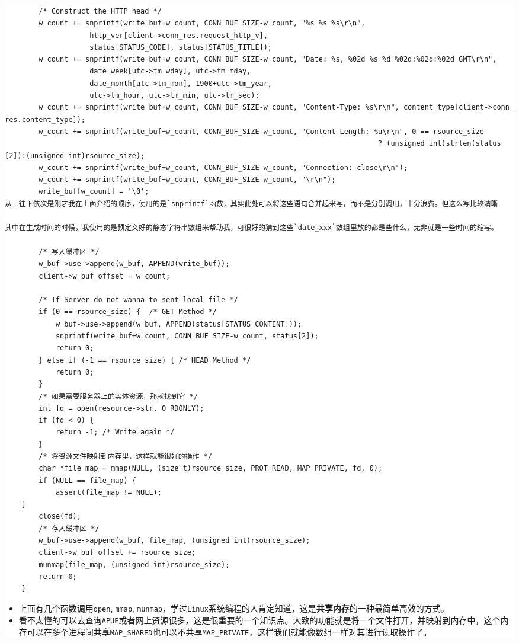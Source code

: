 			/* Construct the HTTP head */
			w_count += snprintf(write_buf+w_count, CONN_BUF_SIZE-w_count, "%s %s %s\r\n",
                        http_ver[client->conn_res.request_http_v],
                        status[STATUS_CODE], status[STATUS_TITLE]);
			w_count += snprintf(write_buf+w_count, CONN_BUF_SIZE-w_count, "Date: %s, %02d %s %d %02d:%02d:%02d GMT\r\n",
                        date_week[utc->tm_wday], utc->tm_mday,
                        date_month[utc->tm_mon], 1900+utc->tm_year,
                        utc->tm_hour, utc->tm_min, utc->tm_sec);
			w_count += snprintf(write_buf+w_count, CONN_BUF_SIZE-w_count, "Content-Type: %s\r\n", content_type[client->conn_res.content_type]);
			w_count += snprintf(write_buf+w_count, CONN_BUF_SIZE-w_count, "Content-Length: %u\r\n", 0 == rsource_size
                                                                                            ? (unsigned int)strlen(status[2]):(unsigned int)rsource_size);
			w_count += snprintf(write_buf+w_count, CONN_BUF_SIZE-w_count, "Connection: close\r\n");
			w_count += snprintf(write_buf+w_count, CONN_BUF_SIZE-w_count, "\r\n");
			write_buf[w_count] = '\0';
	从上往下依次是刚才我在上面介绍的顺序，使用的是`snprintf`函数，其实此处可以将这些语句合并起来写，而不是分别调用，十分浪费。但这么写比较清晰

	其中在生成时间的时候，我使用的是预定义好的静态字符串数组来帮助我，可很好的猜到这些`date_xxx`数组里放的都是些什么，无非就是一些时间的缩写。	

			/* 写入缓冲区 */
			w_buf->use->append(w_buf, APPEND(write_buf));
			client->w_buf_offset = w_count;

			/* If Server do not wanna to sent local file */
			if (0 == rsource_size) {  /* GET Method */
				w_buf->use->append(w_buf, APPEND(status[STATUS_CONTENT]));
				snprintf(write_buf+w_count, CONN_BUF_SIZE-w_count, status[2]);
				return 0;
			} else if (-1 == rsource_size) { /* HEAD Method */
				return 0;
			}
			/* 如果需要服务器上的实体资源，那就找到它 */
			int fd = open(resource->str, O_RDONLY);
			if (fd < 0) {
				return -1; /* Write again */
			}
			/* 将资源文件映射到内存里，这样就能很好的操作 */
			char *file_map = mmap(NULL, (size_t)rsource_size, PROT_READ, MAP_PRIVATE, fd, 0);
			if (NULL == file_map) {
				assert(file_map != NULL);
        }
			close(fd);
			/* 存入缓冲区 */
			w_buf->use->append(w_buf, file_map, (unsigned int)rsource_size);
			client->w_buf_offset += rsource_size;
			munmap(file_map, (unsigned int)rsource_size);
			return 0;
		}

- 上面有几个函数调用`open`, `mmap`, `munmap`，学过`Linux`系统编程的人肯定知道，这是**共享内存**的一种最简单高效的方式。
- 看不太懂的可以去查询`APUE`或者网上资源很多，这是很重要的一个知识点。大致的功能就是将一个文件打开，并映射到内存中，这个内存可以在多个进程间共享`MAP_SHARED`也可以不共享`MAP_PRIVATE`，这样我们就能像数组一样对其进行读取操作了。
